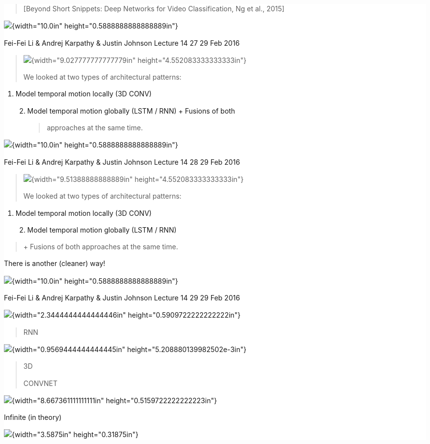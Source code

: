 > \[Beyond Short Snippets: Deep Networks for Video Classification, Ng et
> al., 2015\]

![](media/image86.jpeg){width="10.0in" height="0.5888888888888889in"}

Fei-Fei Li & Andrej Karpathy & Justin Johnson Lecture 14 27 29 Feb 2016

> ![](media/image87.jpeg){width="9.027777777777779in"
> height="4.552083333333333in"}
>
> We looked at two types of architectural patterns:

1.  Model temporal motion locally (3D CONV)

    2.  Model temporal motion globally (LSTM / RNN) + Fusions of both
        > approaches at the same time.

![](media/image88.jpeg){width="10.0in" height="0.5888888888888889in"}

Fei-Fei Li & Andrej Karpathy & Justin Johnson Lecture 14 28 29 Feb 2016

> ![](media/image89.jpeg){width="9.51388888888889in"
> height="4.552083333333333in"}
>
> We looked at two types of architectural patterns:

1.  Model temporal motion locally (3D CONV)

    2.  Model temporal motion globally (LSTM / RNN)

> \+ Fusions of both approaches at the same time.

There is another (cleaner) way!

![](media/image90.jpeg){width="10.0in" height="0.5888888888888889in"}

Fei-Fei Li & Andrej Karpathy & Justin Johnson Lecture 14 29 29 Feb 2016

![](media/image91.jpeg){width="2.3444444444444446in"
height="0.5909722222222222in"}

> RNN

![](media/image92.jpeg){width="0.9569444444444445in"
height="5.208880139982502e-3in"}

> 3D
>
> CONVNET

![](media/image94.jpeg){width="8.667361111111111in"
height="0.5159722222222223in"}

Infinite (in theory)

![](media/image95.jpeg){width="3.5875in" height="0.31875in"}
